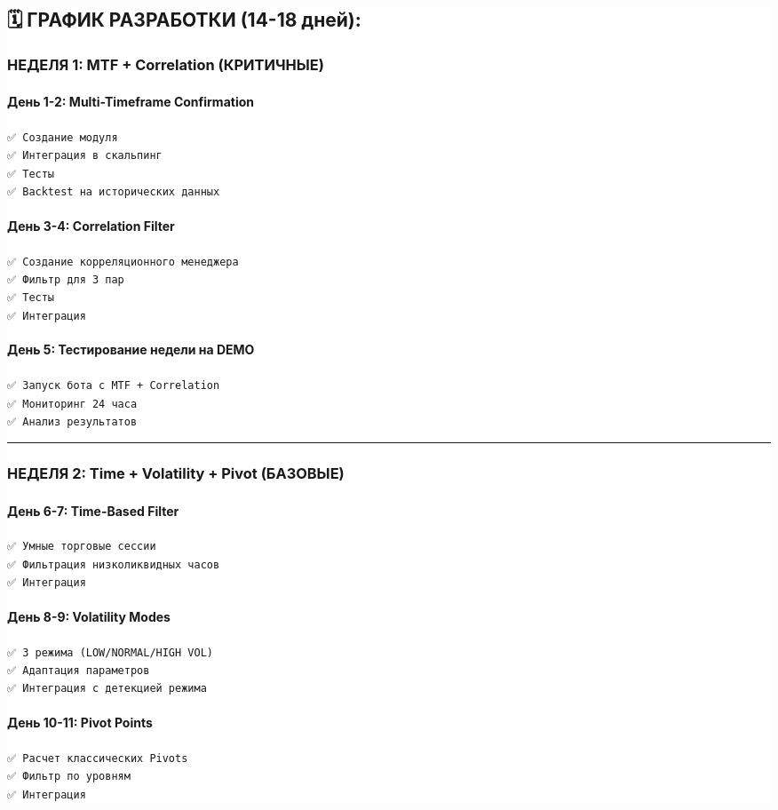 
## 🗓️ ГРАФИК РАЗРАБОТКИ (14-18 дней):

### **НЕДЕЛЯ 1: MTF + Correlation (КРИТИЧНЫЕ)**

#### День 1-2: Multi-Timeframe Confirmation
```
✅ Создание модуля
✅ Интеграция в скальпинг
✅ Тесты
✅ Backtest на исторических данных
```

#### День 3-4: Correlation Filter
```
✅ Создание корреляционного менеджера
✅ Фильтр для 3 пар
✅ Тесты
✅ Интеграция
```

#### День 5: Тестирование недели на DEMO
```
✅ Запуск бота с MTF + Correlation
✅ Мониторинг 24 часа
✅ Анализ результатов
```

---

### **НЕДЕЛЯ 2: Time + Volatility + Pivot (БАЗОВЫЕ)**

#### День 6-7: Time-Based Filter
```
✅ Умные торговые сессии
✅ Фильтрация низколиквидных часов
✅ Интеграция
```

#### День 8-9: Volatility Modes
```
✅ 3 режима (LOW/NORMAL/HIGH VOL)
✅ Адаптация параметров
✅ Интеграция с детекцией режима
```

#### День 10-11: Pivot Points
```
✅ Расчет классических Pivots
✅ Фильтр по уровням
✅ Интеграция
```
